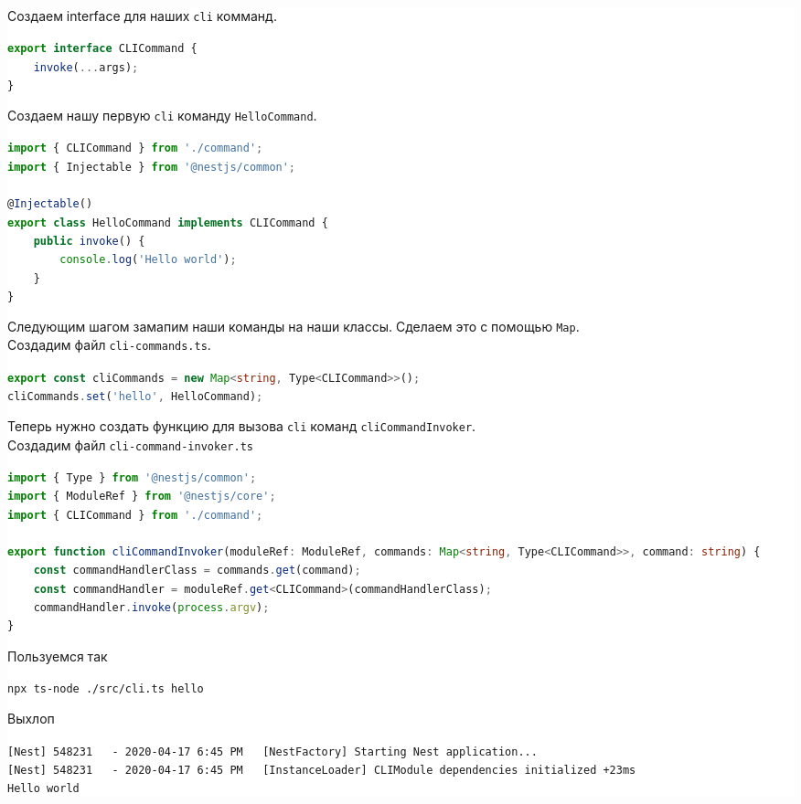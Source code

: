 Создаем interface для наших `cli` комманд.  

```typescript
export interface CLICommand {
    invoke(...args);
}
```

Создаем нашу первую `cli` команду `HelloCommand`.  

```typescript
import { CLICommand } from './command';
import { Injectable } from '@nestjs/common';

@Injectable()
export class HelloCommand implements CLICommand {
    public invoke() {
        console.log('Hello world');
    }
}
```

Следующим шагом замапим наши команды на наши классы. Сделаем это с помощью `Map`.  
Создадим файл `cli-commands.ts`.  

```typescript
export const cliCommands = new Map<string, Type<CLICommand>>();
cliCommands.set('hello', HelloCommand);
```

Теперь нужно создать функцию для вызова `cli` команд `cliCommandInvoker`.  
Создадим файл `cli-command-invoker.ts`  

```typescript
import { Type } from '@nestjs/common';
import { ModuleRef } from '@nestjs/core';
import { CLICommand } from './command';

export function cliCommandInvoker(moduleRef: ModuleRef, commands: Map<string, Type<CLICommand>>, command: string) {
    const commandHandlerClass = commands.get(command);
    const commandHandler = moduleRef.get<CLICommand>(commandHandlerClass);
    commandHandler.invoke(process.argv);
}
```

Пользуемся так  

```bash
npx ts-node ./src/cli.ts hello
```

Выхлоп  

```
[Nest] 548231   - 2020-04-17 6:45 PM   [NestFactory] Starting Nest application...
[Nest] 548231   - 2020-04-17 6:45 PM   [InstanceLoader] CLIModule dependencies initialized +23ms
Hello world
```
